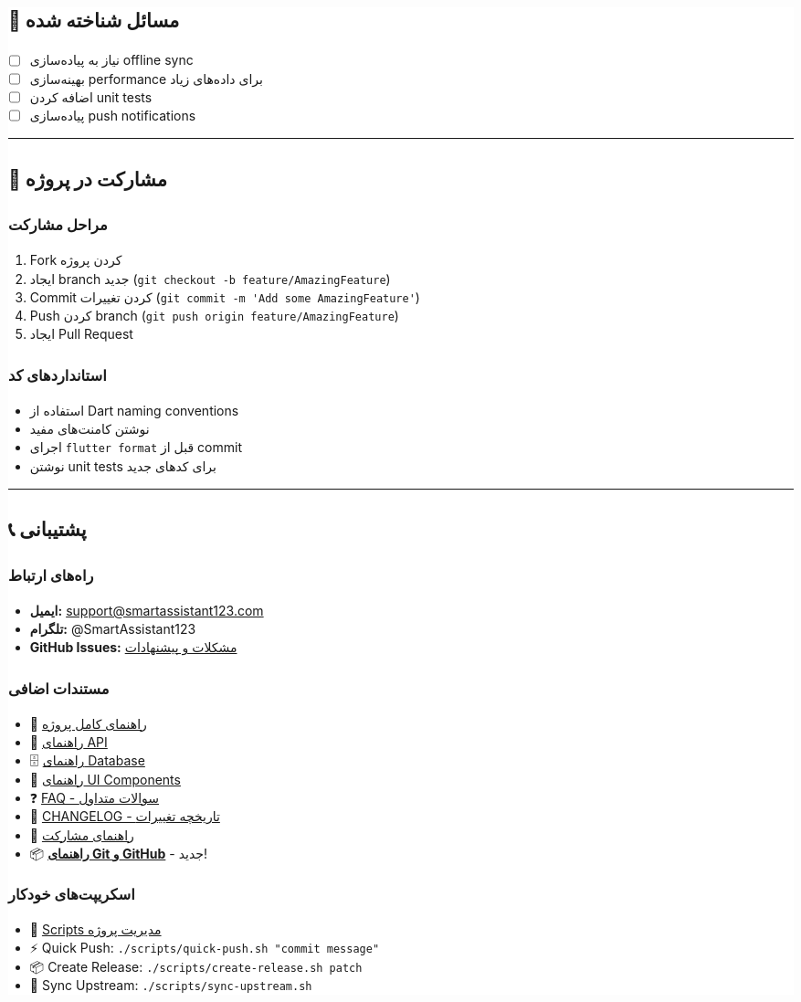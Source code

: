 ## 🚧 مسائل شناخته شده

- [ ] نیاز به پیاده‌سازی offline sync
- [ ] بهینه‌سازی performance برای داده‌های زیاد
- [ ] اضافه کردن unit tests
- [ ] پیاده‌سازی push notifications

---

## 🤝 مشارکت در پروژه

### **مراحل مشارکت**
1. Fork کردن پروژه
2. ایجاد branch جدید (`git checkout -b feature/AmazingFeature`)
3. Commit کردن تغییرات (`git commit -m 'Add some AmazingFeature'`)
4. Push کردن branch (`git push origin feature/AmazingFeature`)
5. ایجاد Pull Request

### **استانداردهای کد**
- استفاده از Dart naming conventions
- نوشتن کامنت‌های مفید
- اجرای `flutter format` قبل از commit
- نوشتن unit tests برای کدهای جدید

---

## 📞 پشتیبانی

### **راه‌های ارتباط**
- **ایمیل:** support@smartassistant123.com
- **تلگرام:** @SmartAssistant123
- **GitHub Issues:** [مشکلات و پیشنهادات](https://github.com/yourusername/ai-123-flutter/issues)

### **مستندات اضافی**
- 📖 [راهنمای کامل پروژه](./README.md)
- 🔌 [راهنمای API](./api-guide.md)
- 🗄️ [راهنمای Database](./database-guide.md)
- 🎨 [راهنمای UI Components](./ui-components.md)
- ❓ [FAQ - سوالات متداول](./faq.md)
- 📝 [CHANGELOG - تاریخچه تغییرات](./CHANGELOG.md)
- 🤝 [راهنمای مشارکت](./CONTRIBUTING.md)
- 📦 **[راهنمای Git و GitHub](./git-github-guide.md)** - جدید!

### **اسکریپت‌های خودکار**
- 🚀 [Scripts مدیریت پروژه](../scripts/README.md)
- ⚡ Quick Push: `./scripts/quick-push.sh "commit message"`
- 📦 Create Release: `./scripts/create-release.sh patch`
- 🔄 Sync Upstream: `./scripts/sync-upstream.sh`
